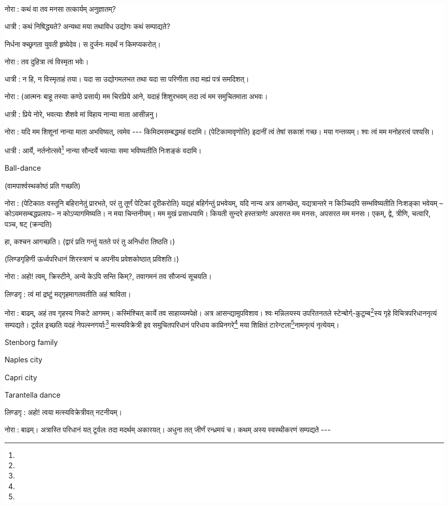 नोरा : कथं वा तव मनसा तत्कार्यम् अनुज्ञातम्?

धात्री : कथं निषिद्ध्यते? अन्यथा मया तथाविध उद्योगः कथं सम्पाद्यते?

निर्धना क्च्छ्रगता युवती हृष्येदेव। स दुर्जनः मदर्थं न किमप्यकरोत्।

नोरा : तव दुहित्रा त्वं विस्मृता भवेः।

धात्री : न हि, न विस्मृताहं तया। यदा सा उद्योगमलभत तथा यदा सा परिणीता तदा मह्यं पत्रं समदिशत्।

नोरा : (आत्मनः बाहू तस्याः कण्ठे प्रसार्य) मम चिरप्रिये आने, यदाहं शिशुरभवम् तदा त्वं मम समुचितमाता अभवः।

धात्री : प्रिये नोरे, भवत्याः शैशवे मां विहाय नान्या माता आसीन्ननु।

नोरा : यदि मम शिशूनां नान्या माता अभविष्यत्, त्वमेव --- किमिदमसम्बद्धमहं वदामि। (पेटिकामावृणोति) इदानीं त्वं तेषां सकाशं गच्छ। मया गन्तव्यम्। श्वः त्वं मम मनोहरत्वं पश्यसि।

धात्री : आर्ये, नर्तनोत्सवे[^22] नान्या सौन्दर्ये भवत्याः समा भविष्यतीति निःशङ्कं वदामि।

[^22]:
Ball-dance


(वामपार्श्वस्थकोष्ठं प्रति गच्छति)

नोरा : (पेटिकातः वस्तूनि बहिरानेतुं प्रारभते, परं तु तूर्णं पेटिकां दूरीकरोति) यद्यहं बहिर्गन्तुं प्रभवेयम्, यदि नान्य अत्र आगच्छेत्, यद्यत्रान्तरे न किञ्चिदपि सम्भविष्यतीति निःशङ्का भवेयम् –कोऽयमसम्बद्धप्रलापः- न कोऽप्यागमिष्यति। न मया चिन्तनीयम्। मम मुखं प्रसाधयामि। कियती सुन्दरे हस्तत्राणे! अपसरत मम मनसः, अपसरत मम मनसः। एकम्, द्वे, त्रीणि, चत्वारि, पञ्च, षट् (क्रन्दति)

हा, कश्चन आगच्छति। (द्वारं प्रति गन्तुं यतते परं तु अनिर्धारा तिष्ठति।)

(लिण्डगृहिणी ऊर्ध्वपरिधानं शिरस्त्राणं च अपनीय प्रवेशकोष्ठात् प्रविशति।)

नोरा : अहो! त्वम्, क्रिस्टीने, अन्ये केऽपि सन्ति किम्?, तवागमनं तव सौजन्यं सूचयति।

लिण्डगृ : त्वं मां द्रष्टुं मद्गृहमागतवतीति अहं श्राविता।

नोरा : बाढम्, अहं तव गृहस्य निकटे आगमम्। कस्मिंश्चित् कार्ये तव साहाय्यमपेक्षे। अत्र आसन्द्यामुपविशाव। श्वः मन्निलयस्य उपरितनतले स्टेन्बोर्ग्-कुटुम्ब[^23]स्य गृहे विचित्रपरिधाननृत्यं सम्पद्यते। टूर्वल इच्छति यदहं नेपल्स्नगर्याः[^24] मत्स्यविक्रेत्री इव समुचितपरिधानं परिधाय काप्रिनगरे[^25] मया शिक्षितं टारेन्टला[^26]नामनृत्यं नृत्येयम्।

[^23]:
Stenborg family


[^24]:
Naples city


[^25]:
Capri city


[^26]:
Tarantella dance


लिण्डगृ : अहो! त्वया मत्स्यविक्रेत्रीवत् नटनीयम्।

नोरा : बाढम्। अत्रास्ति परिधानं यत् टूर्वलः तदा मदर्थम् अकारयत्। अधुना तत् जीर्णं रन्ध्रमयं च। कथम् अस्य स्वस्थीकरणं सम्पद्यते ---
